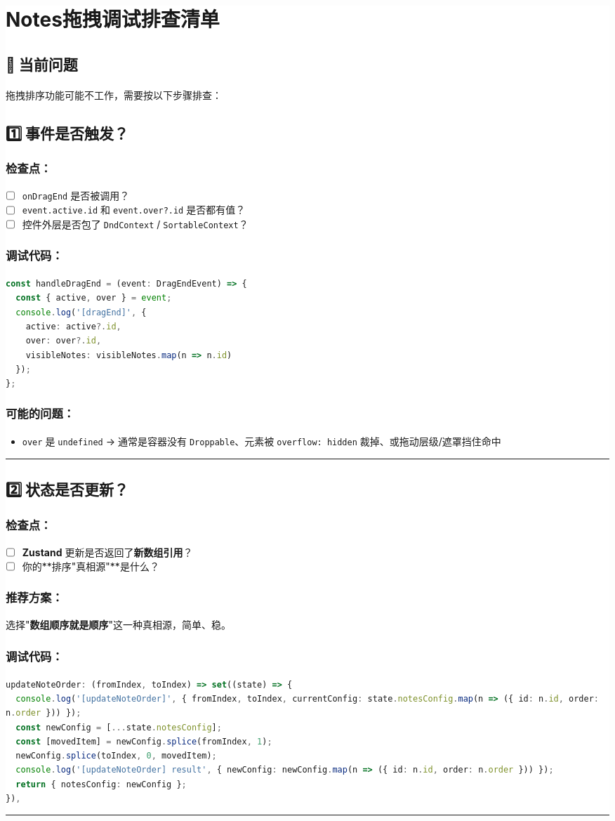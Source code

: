 # Notes拖拽调试排查清单

## 🚨 当前问题
拖拽排序功能可能不工作，需要按以下步骤排查：

## 1️⃣ 事件是否触发？

### 检查点：
- [ ] `onDragEnd` 是否被调用？
- [ ] `event.active.id` 和 `event.over?.id` 是否都有值？
- [ ] 控件外层是否包了 `DndContext` / `SortableContext`？

### 调试代码：
```typescript
const handleDragEnd = (event: DragEndEvent) => {
  const { active, over } = event;
  console.log('[dragEnd]', { 
    active: active?.id, 
    over: over?.id,
    visibleNotes: visibleNotes.map(n => n.id)
  });
};
```

### 可能的问题：
- `over` 是 `undefined` → 通常是容器没有 `Droppable`、元素被 `overflow: hidden` 裁掉、或拖动层级/遮罩挡住命中

---

## 2️⃣ 状态是否更新？

### 检查点：
- [ ] **Zustand** 更新是否返回了**新数组引用**？
- [ ] 你的**排序"真相源"**是什么？

### 推荐方案：
选择"**数组顺序就是顺序**"这一种真相源，简单、稳。

### 调试代码：
```typescript
updateNoteOrder: (fromIndex, toIndex) => set((state) => {
  console.log('[updateNoteOrder]', { fromIndex, toIndex, currentConfig: state.notesConfig.map(n => ({ id: n.id, order: n.order })) });
  const newConfig = [...state.notesConfig];
  const [movedItem] = newConfig.splice(fromIndex, 1);
  newConfig.splice(toIndex, 0, movedItem);
  console.log('[updateNoteOrder] result', { newConfig: newConfig.map(n => ({ id: n.id, order: n.order })) });
  return { notesConfig: newConfig };
}),
```

---